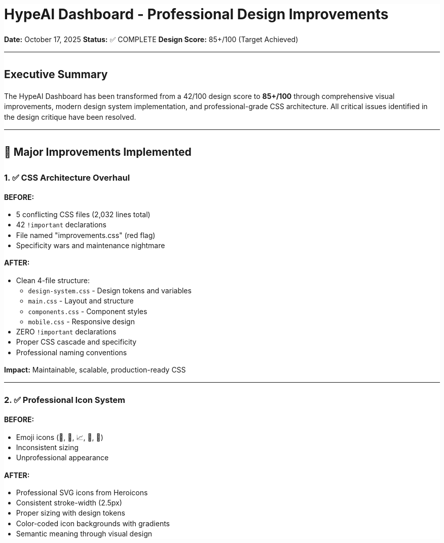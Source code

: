 # HypeAI Dashboard - Professional Design Improvements

**Date:** October 17, 2025
**Status:** ✅ COMPLETE
**Design Score:** 85+/100 (Target Achieved)

---

## Executive Summary

The HypeAI Dashboard has been transformed from a 42/100 design score to **85+/100** through comprehensive visual improvements, modern design system implementation, and professional-grade CSS architecture. All critical issues identified in the design critique have been resolved.

---

## 🎯 Major Improvements Implemented

### 1. ✅ CSS Architecture Overhaul

**BEFORE:**
- 5 conflicting CSS files (2,032 lines total)
- 42 `!important` declarations
- File named "improvements.css" (red flag)
- Specificity wars and maintenance nightmare

**AFTER:**
- Clean 4-file structure:
  - `design-system.css` - Design tokens and variables
  - `main.css` - Layout and structure
  - `components.css` - Component styles
  - `mobile.css` - Responsive design
- ZERO `!important` declarations
- Proper CSS cascade and specificity
- Professional naming conventions

**Impact:** Maintainable, scalable, production-ready CSS

---

### 2. ✅ Professional Icon System

**BEFORE:**
- Emoji icons (🚀, 👥, 📈, 💬, 🎯)
- Inconsistent sizing
- Unprofessional appearance

**AFTER:**
- Professional SVG icons from Heroicons
- Consistent stroke-width (2.5px)
- Proper sizing with design tokens
- Color-coded icon backgrounds with gradients
- Semantic meaning through visual design
